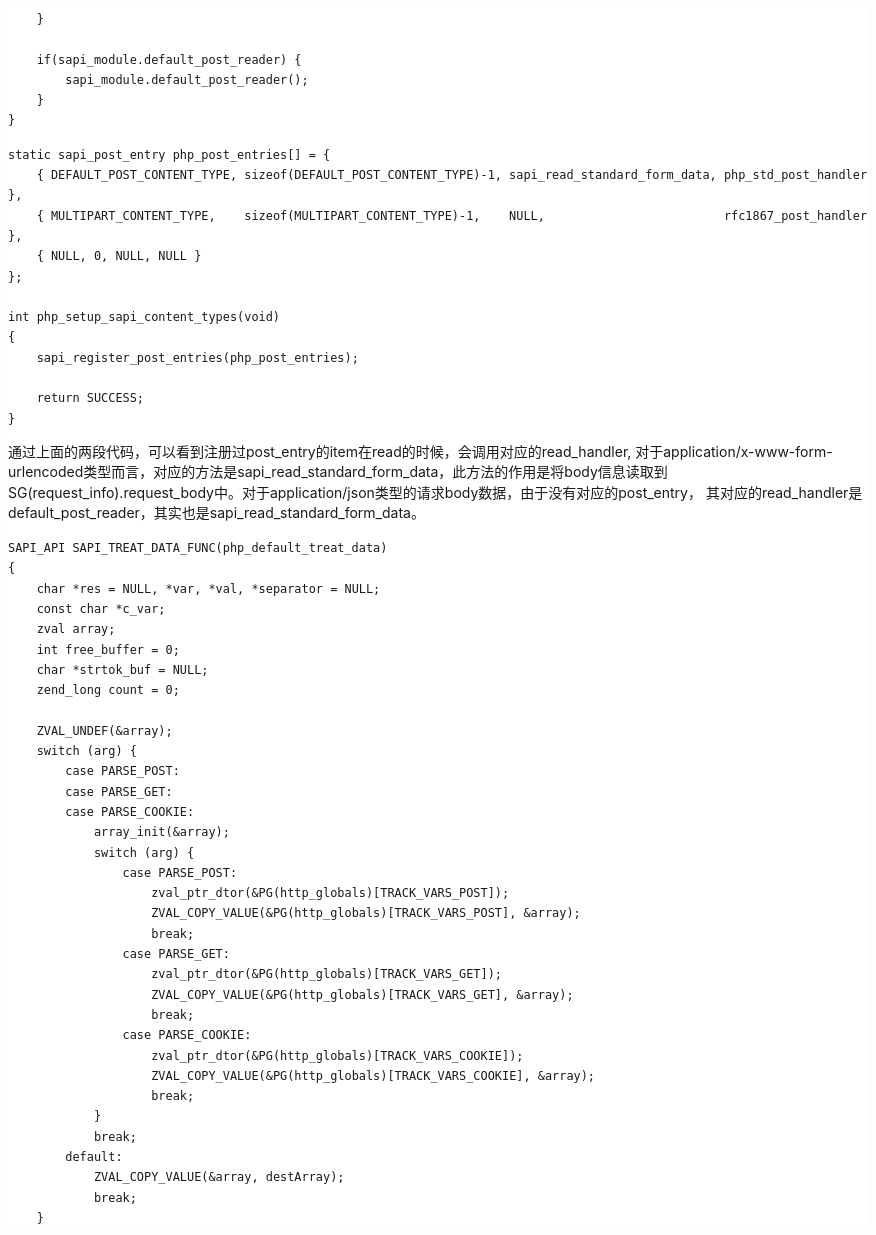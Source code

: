 ```
    }
 
    if(sapi_module.default_post_reader) {
        sapi_module.default_post_reader();
    }
}
```

```
static sapi_post_entry php_post_entries[] = {
    { DEFAULT_POST_CONTENT_TYPE, sizeof(DEFAULT_POST_CONTENT_TYPE)-1, sapi_read_standard_form_data, php_std_post_handler },
    { MULTIPART_CONTENT_TYPE,    sizeof(MULTIPART_CONTENT_TYPE)-1,    NULL,                         rfc1867_post_handler },
    { NULL, 0, NULL, NULL }
};
 
int php_setup_sapi_content_types(void)
{
    sapi_register_post_entries(php_post_entries);
 
    return SUCCESS;
}
```

通过上面的两段代码，可以看到注册过post\_entry的item在read的时候，会调用对应的read\_handler, 对于application/x-www-form-urlencoded类型而言，对应的方法是sapi\_read\_standard\_form\_data，此方法的作用是将body信息读取到SG(request_info).request\_body中。对于application/json类型的请求body数据，由于没有对应的post\_entry， 其对应的read_handler是default\_post\_reader，其实也是sapi\_read\_standard\_form\_data。

```
SAPI_API SAPI_TREAT_DATA_FUNC(php_default_treat_data)
{
    char *res = NULL, *var, *val, *separator = NULL;
    const char *c_var;
    zval array;
    int free_buffer = 0;
    char *strtok_buf = NULL;
    zend_long count = 0;
 
    ZVAL_UNDEF(&array);
    switch (arg) {
        case PARSE_POST:
        case PARSE_GET:
        case PARSE_COOKIE:
            array_init(&array);
            switch (arg) {
                case PARSE_POST:
                    zval_ptr_dtor(&PG(http_globals)[TRACK_VARS_POST]);
                    ZVAL_COPY_VALUE(&PG(http_globals)[TRACK_VARS_POST], &array);
                    break;
                case PARSE_GET:
                    zval_ptr_dtor(&PG(http_globals)[TRACK_VARS_GET]);
                    ZVAL_COPY_VALUE(&PG(http_globals)[TRACK_VARS_GET], &array);
                    break;
                case PARSE_COOKIE:
                    zval_ptr_dtor(&PG(http_globals)[TRACK_VARS_COOKIE]);
                    ZVAL_COPY_VALUE(&PG(http_globals)[TRACK_VARS_COOKIE], &array);
                    break;
            }
            break;
        default:
            ZVAL_COPY_VALUE(&array, destArray);
            break;
    }
```